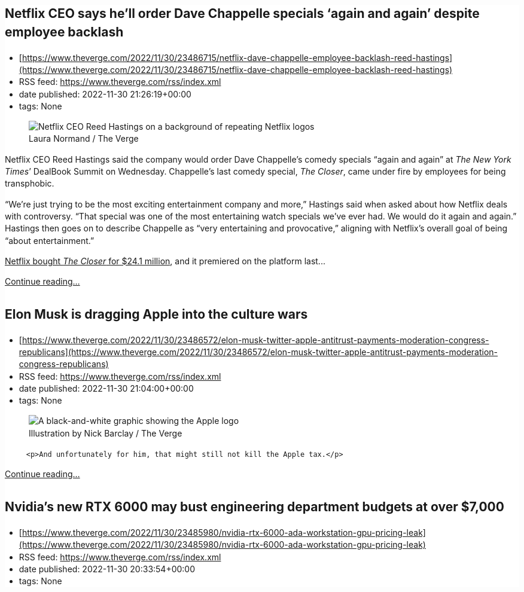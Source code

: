 ## Netflix CEO says he’ll order Dave Chappelle specials ‘again and again’ despite employee backlash
 - [https://www.theverge.com/2022/11/30/23486715/netflix-dave-chappelle-employee-backlash-reed-hastings](https://www.theverge.com/2022/11/30/23486715/netflix-dave-chappelle-employee-backlash-reed-hastings)
 - RSS feed: https://www.theverge.com/rss/index.xml
 - date published: 2022-11-30 21:26:19+00:00
 - tags: None

<figure>
      <img alt="Netflix CEO Reed Hastings on a background of repeating Netflix logos" src="https://cdn.vox-cdn.com/thumbor/Y7rRoYXsH99oOwsns-xZw_dy8jM=/0x0:2040x1360/1310x873/cdn.vox-cdn.com/uploads/chorus_image/image/71693322/VRG_Illo_STK187_L_Normand_ReedHastings_Neutral.0.jpg" />
        <figcaption>Laura Normand / The Verge</figcaption>
    </figure>

  <p id="VK72HH">Netflix CEO Reed Hastings said the company would order Dave Chappelle’s comedy specials “again and again” at <em>The New York Times</em>’ DealBook Summit on Wednesday. Chappelle’s last comedy special, <em>The Closer</em>, came under fire by employees for being transphobic.</p>
<p id="M7o5sw">“We’re just trying to be the most exciting entertainment company and more,” Hastings said when asked about how Netflix deals with controversy. “That special was one of the most entertaining watch specials we’ve ever had. We would do it again and again.” Hastings then goes on to describe Chappelle as “very entertaining and provocative,” aligning with Netflix’s overall goal of being “about entertainment.”</p>
<p id="H7VzV4"><a href="https://www.theverge.com/23196764/netflix-culture-ted-sarandos-employee-feedback-dave-chappelle-controversy">Netflix bought <em>The Closer</em> for $24.1 million</a>, and it premiered on the platform last...</p>
  <p>
    <a href="https://www.theverge.com/2022/11/30/23486715/netflix-dave-chappelle-employee-backlash-reed-hastings">Continue reading&hellip;</a>
  </p>

## Elon Musk is dragging Apple into the culture wars
 - [https://www.theverge.com/2022/11/30/23486572/elon-musk-twitter-apple-antitrust-payments-moderation-congress-republicans](https://www.theverge.com/2022/11/30/23486572/elon-musk-twitter-apple-antitrust-payments-moderation-congress-republicans)
 - RSS feed: https://www.theverge.com/rss/index.xml
 - date published: 2022-11-30 21:04:00+00:00
 - tags: None

<figure>
      <img alt="A black-and-white graphic showing the Apple logo" src="https://cdn.vox-cdn.com/thumbor/XIWby1cKmNI1NkVgSXDrnfAhaJM=/0x0:2040x1360/1310x873/cdn.vox-cdn.com/uploads/chorus_image/image/71693247/VRG_Illo_N_Barclay_1_apple.0.jpg" />
        <figcaption>Illustration by Nick Barclay / The Verge</figcaption>
    </figure>


  		 <p>And unfortunately for him, that might still not kill the Apple tax.</p>
  <p>
    <a href="https://www.theverge.com/2022/11/30/23486572/elon-musk-twitter-apple-antitrust-payments-moderation-congress-republicans">Continue reading&hellip;</a>
  </p>

## Nvidia’s new RTX 6000 may bust engineering department budgets at over $7,000
 - [https://www.theverge.com/2022/11/30/23485980/nvidia-rtx-6000-ada-workstation-gpu-pricing-leak](https://www.theverge.com/2022/11/30/23485980/nvidia-rtx-6000-ada-workstation-gpu-pricing-leak)
 - RSS feed: https://www.theverge.com/rss/index.xml
 - date published: 2022-11-30 20:33:54+00:00
 - tags: None
